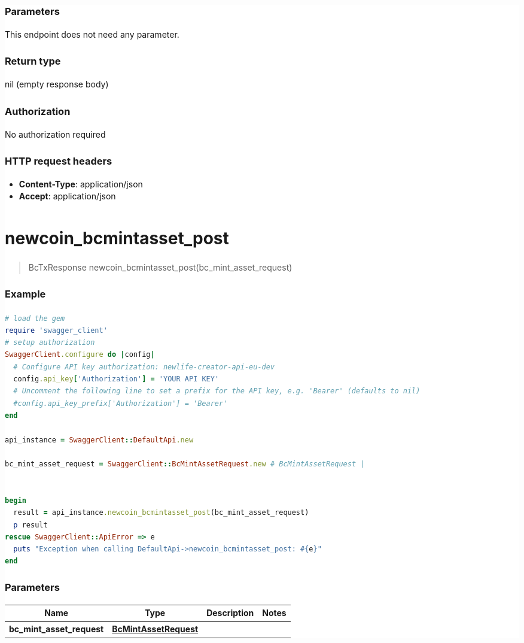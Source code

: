 
### Parameters
This endpoint does not need any parameter.

### Return type

nil (empty response body)

### Authorization

No authorization required

### HTTP request headers

 - **Content-Type**: application/json
 - **Accept**: application/json



# **newcoin_bcmintasset_post**
> BcTxResponse newcoin_bcmintasset_post(bc_mint_asset_request)



### Example
```ruby
# load the gem
require 'swagger_client'
# setup authorization
SwaggerClient.configure do |config|
  # Configure API key authorization: newlife-creator-api-eu-dev
  config.api_key['Authorization'] = 'YOUR API KEY'
  # Uncomment the following line to set a prefix for the API key, e.g. 'Bearer' (defaults to nil)
  #config.api_key_prefix['Authorization'] = 'Bearer'
end

api_instance = SwaggerClient::DefaultApi.new

bc_mint_asset_request = SwaggerClient::BcMintAssetRequest.new # BcMintAssetRequest | 


begin
  result = api_instance.newcoin_bcmintasset_post(bc_mint_asset_request)
  p result
rescue SwaggerClient::ApiError => e
  puts "Exception when calling DefaultApi->newcoin_bcmintasset_post: #{e}"
end
```

### Parameters

Name | Type | Description  | Notes
------------- | ------------- | ------------- | -------------
 **bc_mint_asset_request** | [**BcMintAssetRequest**](BcMintAssetRequest.md)|  | 
